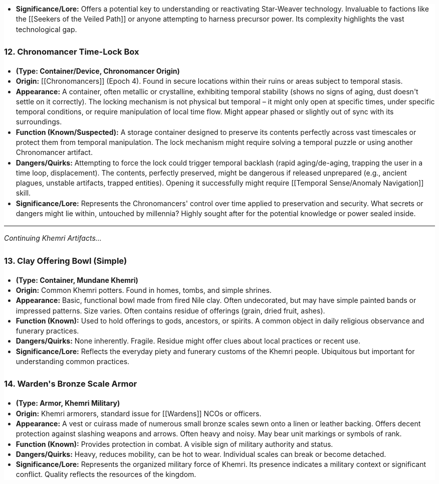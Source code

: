 *   **Significance/Lore:** Offers a potential key to understanding or reactivating Star-Weaver technology. Invaluable to factions like the [[Seekers of the Veiled Path]] or anyone attempting to harness precursor power. Its complexity highlights the vast technological gap.

### 12. Chronomancer Time-Lock Box

*   **(Type: Container/Device, Chronomancer Origin)**
*   **Origin:** [[Chronomancers]] (Epoch 4). Found in secure locations within their ruins or areas subject to temporal stasis.
*   **Appearance:** A container, often metallic or crystalline, exhibiting temporal stability (shows no signs of aging, dust doesn't settle on it correctly). The locking mechanism is not physical but temporal – it might only open at specific times, under specific temporal conditions, or require manipulation of local time flow. Might appear phased or slightly out of sync with its surroundings.
*   **Function (Known/Suspected):** A storage container designed to preserve its contents perfectly across vast timescales or protect them from temporal manipulation. The lock mechanism might require solving a temporal puzzle or using another Chronomancer artifact.
*   **Dangers/Quirks:** Attempting to force the lock could trigger temporal backlash (rapid aging/de-aging, trapping the user in a time loop, displacement). The contents, perfectly preserved, might be dangerous if released unprepared (e.g., ancient plagues, unstable artifacts, trapped entities). Opening it successfully might require [[Temporal Sense/Anomaly Navigation]] skill.
*   **Significance/Lore:** Represents the Chronomancers' control over time applied to preservation and security. What secrets or dangers might lie within, untouched by millennia? Highly sought after for the potential knowledge or power sealed inside.

--- 

*Continuing Khemri Artifacts...*

### 13. Clay Offering Bowl (Simple)

*   **(Type: Container, Mundane Khemri)**
*   **Origin:** Common Khemri potters. Found in homes, tombs, and simple shrines.
*   **Appearance:** Basic, functional bowl made from fired Nile clay. Often undecorated, but may have simple painted bands or impressed patterns. Size varies. Often contains residue of offerings (grain, dried fruit, ashes).
*   **Function (Known):** Used to hold offerings to gods, ancestors, or spirits. A common object in daily religious observance and funerary practices.
*   **Dangers/Quirks:** None inherently. Fragile. Residue might offer clues about local practices or recent use.
*   **Significance/Lore:** Reflects the everyday piety and funerary customs of the Khemri people. Ubiquitous but important for understanding common practices.

### 14. Warden's Bronze Scale Armor

*   **(Type: Armor, Khemri Military)**
*   **Origin:** Khemri armorers, standard issue for [[Wardens]] NCOs or officers.
*   **Appearance:** A vest or cuirass made of numerous small bronze scales sewn onto a linen or leather backing. Offers decent protection against slashing weapons and arrows. Often heavy and noisy. May bear unit markings or symbols of rank.
*   **Function (Known):** Provides protection in combat. A visible sign of military authority and status.
*   **Dangers/Quirks:** Heavy, reduces mobility, can be hot to wear. Individual scales can break or become detached.
*   **Significance/Lore:** Represents the organized military force of Khemri. Its presence indicates a military context or significant conflict. Quality reflects the resources of the kingdom.
